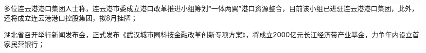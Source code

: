 




























    
多位连云港港口集团人士称，连云港市委成立港口改革推进小组筹划“一体两翼”港口资源整合，目前该小组已进驻连云港港口集团，此外，还将成立连云港港口控股集团，拟8月挂牌；






























    
湖北省召开举行新闻发布会，正式发布《武汉城市圈科技金融改革创新专项方案》，将成立2000亿元长江经济带产业基金，力争年内设立首家民营银行；



























